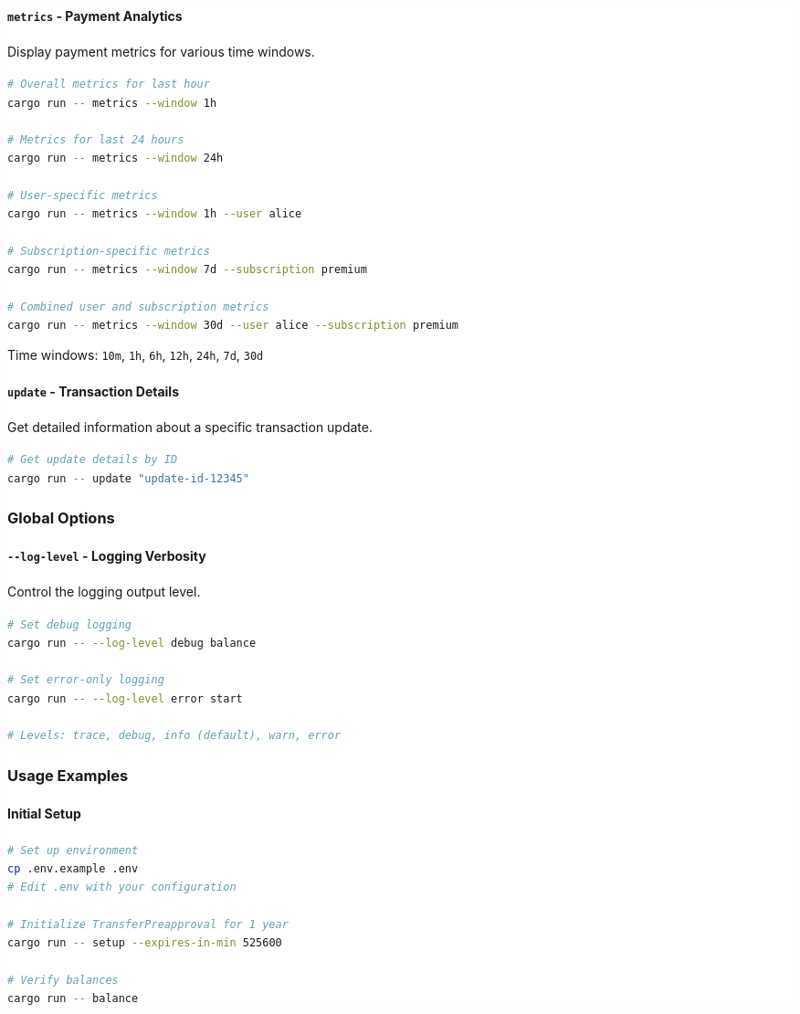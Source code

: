 #### `metrics` - Payment Analytics

Display payment metrics for various time windows.

```bash
# Overall metrics for last hour
cargo run -- metrics --window 1h

# Metrics for last 24 hours
cargo run -- metrics --window 24h

# User-specific metrics
cargo run -- metrics --window 1h --user alice

# Subscription-specific metrics
cargo run -- metrics --window 7d --subscription premium

# Combined user and subscription metrics
cargo run -- metrics --window 30d --user alice --subscription premium
```

Time windows: `10m`, `1h`, `6h`, `12h`, `24h`, `7d`, `30d`

#### `update` - Transaction Details

Get detailed information about a specific transaction update.

```bash
# Get update details by ID
cargo run -- update "update-id-12345"
```

### Global Options

#### `--log-level` - Logging Verbosity

Control the logging output level.

```bash
# Set debug logging
cargo run -- --log-level debug balance

# Set error-only logging
cargo run -- --log-level error start

# Levels: trace, debug, info (default), warn, error
```

### Usage Examples

#### Initial Setup

```bash
# Set up environment
cp .env.example .env
# Edit .env with your configuration

# Initialize TransferPreapproval for 1 year
cargo run -- setup --expires-in-min 525600

# Verify balances
cargo run -- balance
```
